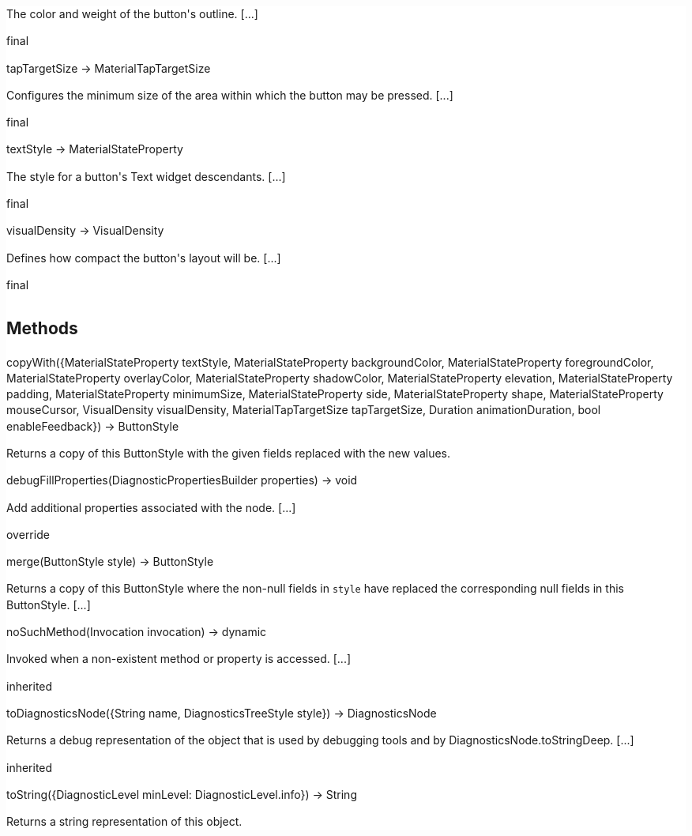 The color and weight of the button's outline. \[...\]

final

tapTargetSize → MaterialTapTargetSize

Configures the minimum size of the area within which the button may be pressed. \[...\]

final

textStyle → MaterialStateProperty<TextStyle>

The style for a button's Text widget descendants. \[...\]

final

visualDensity → VisualDensity

Defines how compact the button's layout will be. \[...\]

final

## Methods ##

copyWith(\{MaterialStateProperty<TextStyle> textStyle, MaterialStateProperty<Color> backgroundColor, MaterialStateProperty<Color> foregroundColor, MaterialStateProperty<Color> overlayColor, MaterialStateProperty<Color> shadowColor, MaterialStateProperty<double> elevation, MaterialStateProperty<EdgeInsetsGeometry> padding, MaterialStateProperty<Size> minimumSize, MaterialStateProperty<BorderSide> side, MaterialStateProperty<OutlinedBorder> shape, MaterialStateProperty<MouseCursor> mouseCursor, VisualDensity visualDensity, MaterialTapTargetSize tapTargetSize, Duration animationDuration, bool enableFeedback\}) → ButtonStyle

Returns a copy of this ButtonStyle with the given fields replaced with the new values.

debugFillProperties(DiagnosticPropertiesBuilder properties) → void

Add additional properties associated with the node. \[...\]

override

merge(ButtonStyle style) → ButtonStyle

Returns a copy of this ButtonStyle where the non-null fields in `style` have replaced the corresponding null fields in this ButtonStyle. \[...\]

noSuchMethod(Invocation invocation) → dynamic

Invoked when a non-existent method or property is accessed. \[...\]

inherited

toDiagnosticsNode(\{String name, DiagnosticsTreeStyle style\}) → DiagnosticsNode

Returns a debug representation of the object that is used by debugging tools and by DiagnosticsNode.toStringDeep. \[...\]

inherited

toString(\{DiagnosticLevel minLevel: DiagnosticLevel.info\}) → String

Returns a string representation of this object.


[description]: https://github.com/flutter/flutter/blob/master/packages/flutter/lib/src/material/button_style.dart#L101